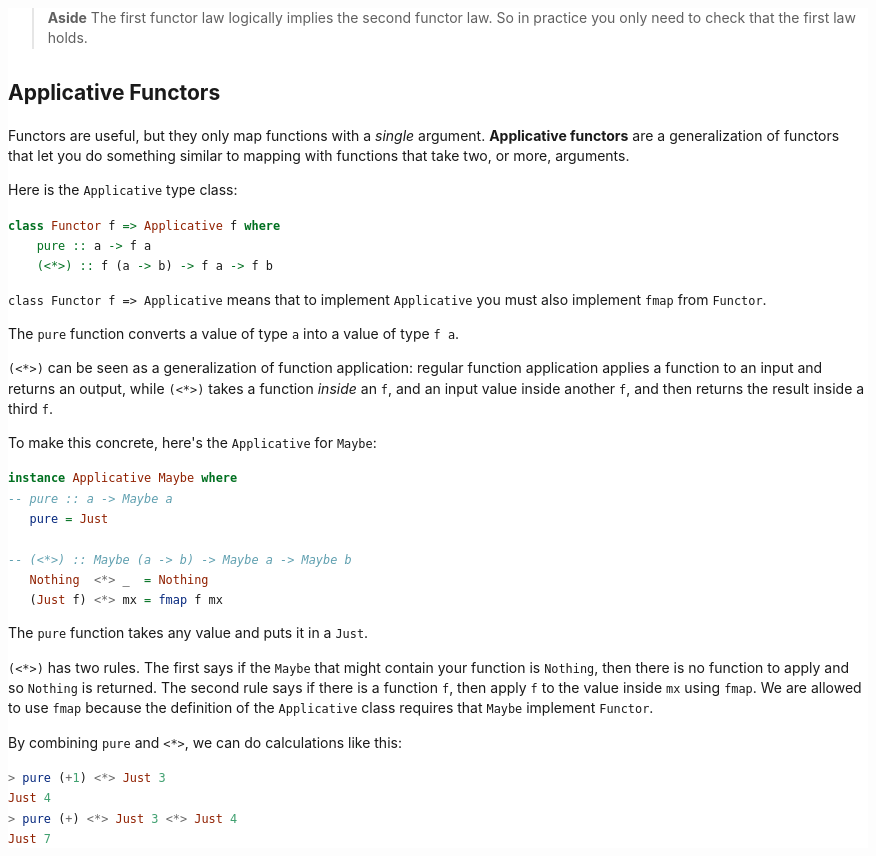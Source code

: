 > **Aside** The first functor law logically implies the second functor law. So
> in practice you only need to check that the first law holds.


## Applicative Functors

Functors are useful, but they only map functions with a *single* argument.
**Applicative functors** are a generalization of functors that let you do
something similar to mapping with functions that take two, or more, arguments.

Here is the `Applicative` type class:

```haskell
class Functor f => Applicative f where
	pure :: a -> f a
	(<*>) :: f (a -> b) -> f a -> f b
```

`class Functor f => Applicative` means that to implement `Applicative` you
must also implement `fmap` from `Functor`.

The `pure` function converts a value of type `a` into a value of type `f a`.

`(<*>)` can be seen as a generalization of function application: regular
function application applies a function to an input and returns an output,
while `(<*>)` takes a function *inside* an `f`, and an input value inside
another `f`, and then returns the result inside a third `f`.

To make this concrete, here's the `Applicative` for `Maybe`:

```haskell
instance Applicative Maybe where
-- pure :: a -> Maybe a
   pure = Just

-- (<*>) :: Maybe (a -> b) -> Maybe a -> Maybe b
   Nothing  <*> _  = Nothing
   (Just f) <*> mx = fmap f mx
```

The `pure` function takes any value and puts it in a `Just`.

`(<*>)` has two rules. The first says if the `Maybe` that might contain your
function is `Nothing`, then there is no function to apply and so `Nothing` is
returned. The second rule says if there is a function `f`, then apply `f` to
the value inside `mx` using `fmap`. We are allowed to use `fmap` because the
definition of the `Applicative` class requires that `Maybe` implement
`Functor`.
 
By combining `pure` and `<*>`, we can do calculations like this:

```haskell
> pure (+1) <*> Just 3
Just 4
> pure (+) <*> Just 3 <*> Just 4
Just 7
```
